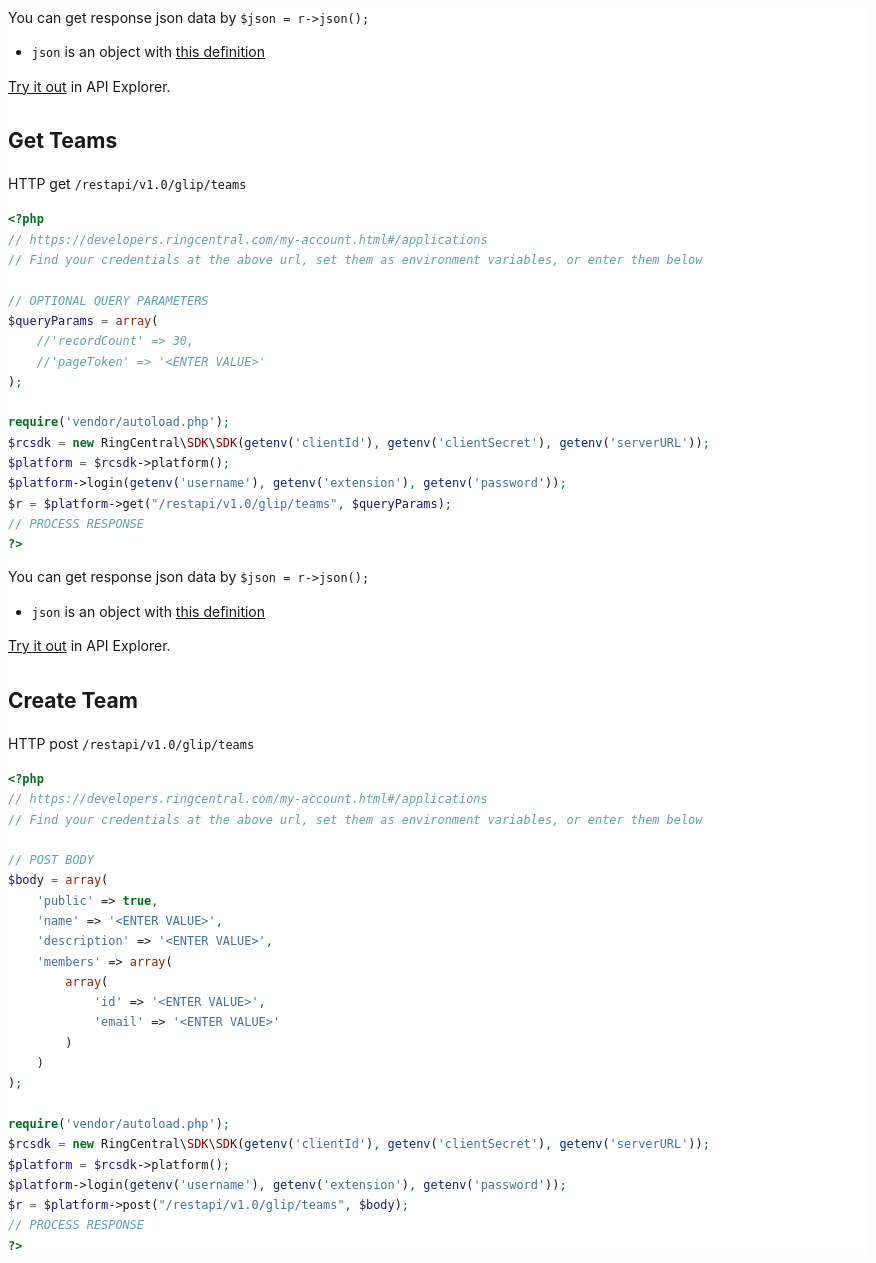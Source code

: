 You can get response json data by `$json = r->json();`
- `json` is an object with [this definition](./bin/definitions/GlipConversationInfo.json)

[Try it out](https://developer.ringcentral.com/api-reference/Conversations/readGlipConversation) in API Explorer.

## Get Teams

HTTP get `/restapi/v1.0/glip/teams`

```php
<?php
// https://developers.ringcentral.com/my-account.html#/applications
// Find your credentials at the above url, set them as environment variables, or enter them below

// OPTIONAL QUERY PARAMETERS
$queryParams = array(
    //'recordCount' => 30,
    //'pageToken' => '<ENTER VALUE>'
);

require('vendor/autoload.php');
$rcsdk = new RingCentral\SDK\SDK(getenv('clientId'), getenv('clientSecret'), getenv('serverURL'));
$platform = $rcsdk->platform();
$platform->login(getenv('username'), getenv('extension'), getenv('password'));
$r = $platform->get("/restapi/v1.0/glip/teams", $queryParams);
// PROCESS RESPONSE
?>
```

You can get response json data by `$json = r->json();`
- `json` is an object with [this definition](./bin/definitions/GlipTeamsList.json)

[Try it out](https://developer.ringcentral.com/api-reference/Teams/listGlipTeams) in API Explorer.

## Create Team

HTTP post `/restapi/v1.0/glip/teams`

```php
<?php
// https://developers.ringcentral.com/my-account.html#/applications
// Find your credentials at the above url, set them as environment variables, or enter them below

// POST BODY
$body = array(
    'public' => true,
    'name' => '<ENTER VALUE>',
    'description' => '<ENTER VALUE>',
    'members' => array(
        array(
            'id' => '<ENTER VALUE>',
            'email' => '<ENTER VALUE>'
        )  
    )
);

require('vendor/autoload.php');
$rcsdk = new RingCentral\SDK\SDK(getenv('clientId'), getenv('clientSecret'), getenv('serverURL'));
$platform = $rcsdk->platform();
$platform->login(getenv('username'), getenv('extension'), getenv('password'));
$r = $platform->post("/restapi/v1.0/glip/teams", $body);
// PROCESS RESPONSE
?>
```
